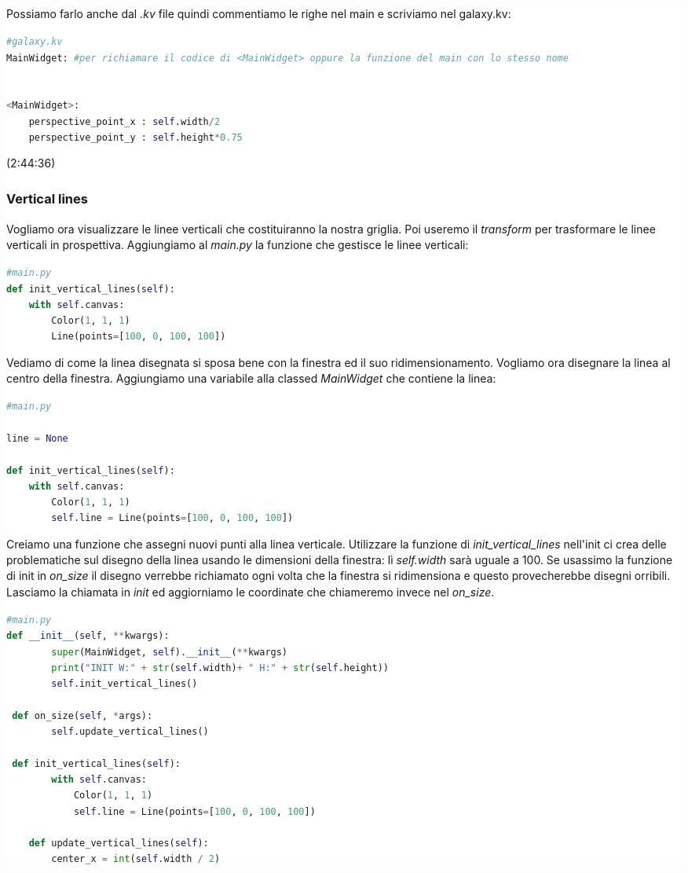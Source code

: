 Possiamo farlo anche dal *.kv* file quindi commentiamo le righe nel main e scriviamo nel galaxy.kv:

```python
#galaxy.kv
MainWidget: #per richiamare il codice di <MainWidget> oppure la funzione del main con lo stesso nome


<MainWidget>:
    perspective_point_x : self.width/2
    perspective_point_y : self.height*0.75
```

(2:44:36)
### Vertical lines

Vogliamo ora visualizzare le linee verticali che costituiranno la nostra griglia. Poi useremo il *transform* per trasformare le linee verticali in prospettiva. Aggiungiamo al *main.py* la funzione che gestisce le linee verticali:

```python
#main.py
def init_vertical_lines(self):
    with self.canvas:
        Color(1, 1, 1)
        Line(points=[100, 0, 100, 100])
```

Vediamo di come la linea disegnata si sposa bene con la finestra ed il suo ridimensionamento. Vogliamo ora disegnare la linea al centro della finestra. 
Aggiungiamo una variabile alla classed *MainWidget* che contiene la linea:

```python
#main.py

line = None

def init_vertical_lines(self):
    with self.canvas:
        Color(1, 1, 1)
        self.line = Line(points=[100, 0, 100, 100]) 
```

Creiamo una funzione che assegni nuovi punti alla linea verticale. Utilizzare la funzione di *init_vertical_lines* nell'init ci crea delle problematiche sul disegno della linea usando le dimensioni della finestra: lì *self.width* sarà uguale a 100. Se usassimo la funzione di init in *on_size* il disegno verrebbe richiamato ogni volta che la finestra si ridimensiona e questo provecherebbe disegni orribili. Lasciamo la chiamata in *init* ed aggiorniamo le coordinate che chiameremo invece nel *on_size*.

```python
#main.py
def __init__(self, **kwargs):
        super(MainWidget, self).__init__(**kwargs)
        print("INIT W:" + str(self.width)+ " H:" + str(self.height))
        self.init_vertical_lines()

 def on_size(self, *args):
        self.update_vertical_lines()

 def init_vertical_lines(self):
        with self.canvas:
            Color(1, 1, 1)
            self.line = Line(points=[100, 0, 100, 100]) 

    def update_vertical_lines(self):
        center_x = int(self.width / 2)

```